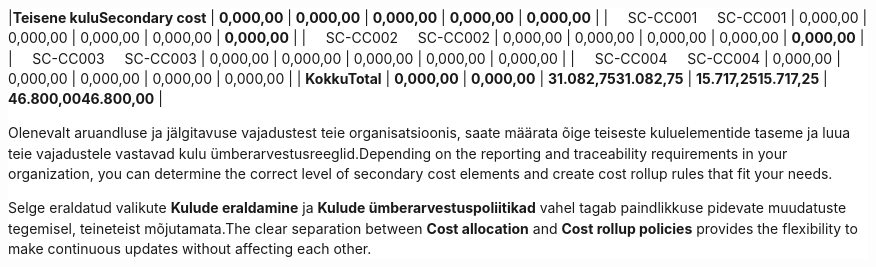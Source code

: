 |<span data-ttu-id="5078a-564">**Teisene kulu**</span><span class="sxs-lookup"><span data-stu-id="5078a-564">**Secondary cost**</span></span>                            | <span data-ttu-id="5078a-565">**0,00**</span><span class="sxs-lookup"><span data-stu-id="5078a-565">**0,00**</span></span>        | <span data-ttu-id="5078a-566">**0,00**</span><span class="sxs-lookup"><span data-stu-id="5078a-566">**0,00**</span></span>  | <span data-ttu-id="5078a-567">**0,00**</span><span class="sxs-lookup"><span data-stu-id="5078a-567">**0,00**</span></span>      | <span data-ttu-id="5078a-568">**0,00**</span><span class="sxs-lookup"><span data-stu-id="5078a-568">**0,00**</span></span>      | <span data-ttu-id="5078a-569">**0,00**</span><span class="sxs-lookup"><span data-stu-id="5078a-569">**0,00**</span></span>      |
|<span data-ttu-id="5078a-570">&nbsp;&nbsp;&nbsp;&nbsp; SC-CC001</span><span class="sxs-lookup"><span data-stu-id="5078a-570">&nbsp;&nbsp;&nbsp;&nbsp; SC-CC001</span></span>                             | <span data-ttu-id="5078a-571">0,00</span><span class="sxs-lookup"><span data-stu-id="5078a-571">0,00</span></span>            | <span data-ttu-id="5078a-572">0,00</span><span class="sxs-lookup"><span data-stu-id="5078a-572">0,00</span></span>      | <span data-ttu-id="5078a-573">0,00</span><span class="sxs-lookup"><span data-stu-id="5078a-573">0,00</span></span>          | <span data-ttu-id="5078a-574">0,00</span><span class="sxs-lookup"><span data-stu-id="5078a-574">0,00</span></span>          | <span data-ttu-id="5078a-575">**0,00**</span><span class="sxs-lookup"><span data-stu-id="5078a-575">**0,00**</span></span>      |
|<span data-ttu-id="5078a-576">&nbsp;&nbsp;&nbsp;&nbsp; SC-CC002</span><span class="sxs-lookup"><span data-stu-id="5078a-576">&nbsp;&nbsp;&nbsp;&nbsp; SC-CC002</span></span>                             | <span data-ttu-id="5078a-577">0,00</span><span class="sxs-lookup"><span data-stu-id="5078a-577">0,00</span></span>            | <span data-ttu-id="5078a-578">0,00</span><span class="sxs-lookup"><span data-stu-id="5078a-578">0,00</span></span>      | <span data-ttu-id="5078a-579">0,00</span><span class="sxs-lookup"><span data-stu-id="5078a-579">0,00</span></span>          | <span data-ttu-id="5078a-580">0,00</span><span class="sxs-lookup"><span data-stu-id="5078a-580">0,00</span></span>          | <span data-ttu-id="5078a-581">**0,00**</span><span class="sxs-lookup"><span data-stu-id="5078a-581">**0,00**</span></span>      |
|<span data-ttu-id="5078a-582">&nbsp;&nbsp;&nbsp;&nbsp; SC-CC003</span><span class="sxs-lookup"><span data-stu-id="5078a-582">&nbsp;&nbsp;&nbsp;&nbsp; SC-CC003</span></span>                             | <span data-ttu-id="5078a-583">0,00</span><span class="sxs-lookup"><span data-stu-id="5078a-583">0,00</span></span>            | <span data-ttu-id="5078a-584">0,00</span><span class="sxs-lookup"><span data-stu-id="5078a-584">0,00</span></span>      | <span data-ttu-id="5078a-585">0,00</span><span class="sxs-lookup"><span data-stu-id="5078a-585">0,00</span></span>          | <span data-ttu-id="5078a-586">0,00</span><span class="sxs-lookup"><span data-stu-id="5078a-586">0,00</span></span>          | <span data-ttu-id="5078a-587">0,00</span><span class="sxs-lookup"><span data-stu-id="5078a-587">0,00</span></span>          |
|<span data-ttu-id="5078a-588">&nbsp;&nbsp;&nbsp;&nbsp; SC-CC004</span><span class="sxs-lookup"><span data-stu-id="5078a-588">&nbsp;&nbsp;&nbsp;&nbsp; SC-CC004</span></span>                             | <span data-ttu-id="5078a-589">0,00</span><span class="sxs-lookup"><span data-stu-id="5078a-589">0,00</span></span>            | <span data-ttu-id="5078a-590">0,00</span><span class="sxs-lookup"><span data-stu-id="5078a-590">0,00</span></span>      | <span data-ttu-id="5078a-591">0,00</span><span class="sxs-lookup"><span data-stu-id="5078a-591">0,00</span></span>          | <span data-ttu-id="5078a-592">0,00</span><span class="sxs-lookup"><span data-stu-id="5078a-592">0,00</span></span>          | <span data-ttu-id="5078a-593">0,00</span><span class="sxs-lookup"><span data-stu-id="5078a-593">0,00</span></span>          |
| <span data-ttu-id="5078a-594">**Kokku**</span><span class="sxs-lookup"><span data-stu-id="5078a-594">**Total**</span></span>                   | <span data-ttu-id="5078a-595">**0,00**</span><span class="sxs-lookup"><span data-stu-id="5078a-595">**0,00**</span></span>        | <span data-ttu-id="5078a-596">**0,00**</span><span class="sxs-lookup"><span data-stu-id="5078a-596">**0,00**</span></span>  | <span data-ttu-id="5078a-597">**31.082,75**</span><span class="sxs-lookup"><span data-stu-id="5078a-597">**31.082,75**</span></span> | <span data-ttu-id="5078a-598">**15.717,25**</span><span class="sxs-lookup"><span data-stu-id="5078a-598">**15.717,25**</span></span> | <span data-ttu-id="5078a-599">**46.800,00**</span><span class="sxs-lookup"><span data-stu-id="5078a-599">**46.800,00**</span></span> |

<span data-ttu-id="5078a-600">Olenevalt aruandluse ja jälgitavuse vajadustest teie organisatsioonis, saate määrata õige teiseste kuluelementide taseme ja luua teie vajadustele vastavad kulu ümberarvestusreeglid.</span><span class="sxs-lookup"><span data-stu-id="5078a-600">Depending on the reporting and traceability requirements in your organization, you can determine the correct level of secondary cost elements and create cost rollup rules that fit your needs.</span></span>

<span data-ttu-id="5078a-601">Selge eraldatud valikute **Kulude eraldamine** ja **Kulude ümberarvestuspoliitikad** vahel tagab paindlikkuse pidevate muudatuste tegemisel, teineteist mõjutamata.</span><span class="sxs-lookup"><span data-stu-id="5078a-601">The clear separation between **Cost allocation** and **Cost rollup policies** provides the flexibility to make continuous updates without affecting each other.</span></span>


